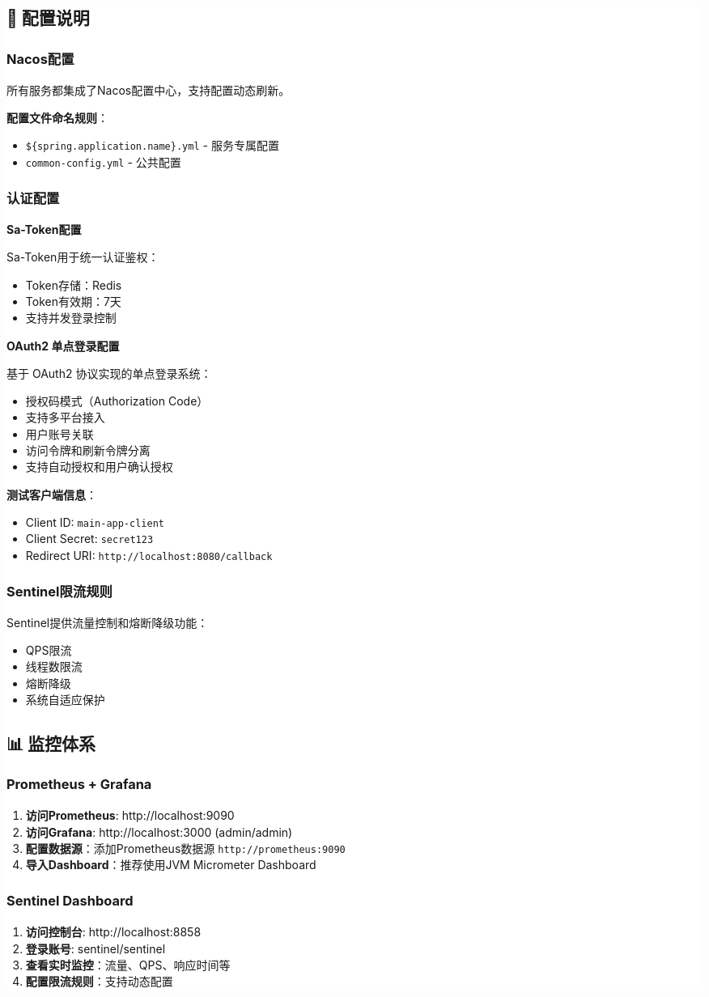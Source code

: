 ## 🔧 配置说明

### Nacos配置

所有服务都集成了Nacos配置中心，支持配置动态刷新。

**配置文件命名规则**：
- `${spring.application.name}.yml` - 服务专属配置
- `common-config.yml` - 公共配置

### 认证配置

**Sa-Token配置**

Sa-Token用于统一认证鉴权：
- Token存储：Redis
- Token有效期：7天
- 支持并发登录控制

**OAuth2 单点登录配置**

基于 OAuth2 协议实现的单点登录系统：
- 授权码模式（Authorization Code）
- 支持多平台接入
- 用户账号关联
- 访问令牌和刷新令牌分离
- 支持自动授权和用户确认授权

**测试客户端信息**：
- Client ID: `main-app-client`
- Client Secret: `secret123`
- Redirect URI: `http://localhost:8080/callback`

### Sentinel限流规则

Sentinel提供流量控制和熔断降级功能：
- QPS限流
- 线程数限流  
- 熔断降级
- 系统自适应保护

## 📊 监控体系

### Prometheus + Grafana

1. **访问Prometheus**: http://localhost:9090
2. **访问Grafana**: http://localhost:3000 (admin/admin)
3. **配置数据源**：添加Prometheus数据源 `http://prometheus:9090`
4. **导入Dashboard**：推荐使用JVM Micrometer Dashboard

### Sentinel Dashboard

1. **访问控制台**: http://localhost:8858
2. **登录账号**: sentinel/sentinel
3. **查看实时监控**：流量、QPS、响应时间等
4. **配置限流规则**：支持动态配置
